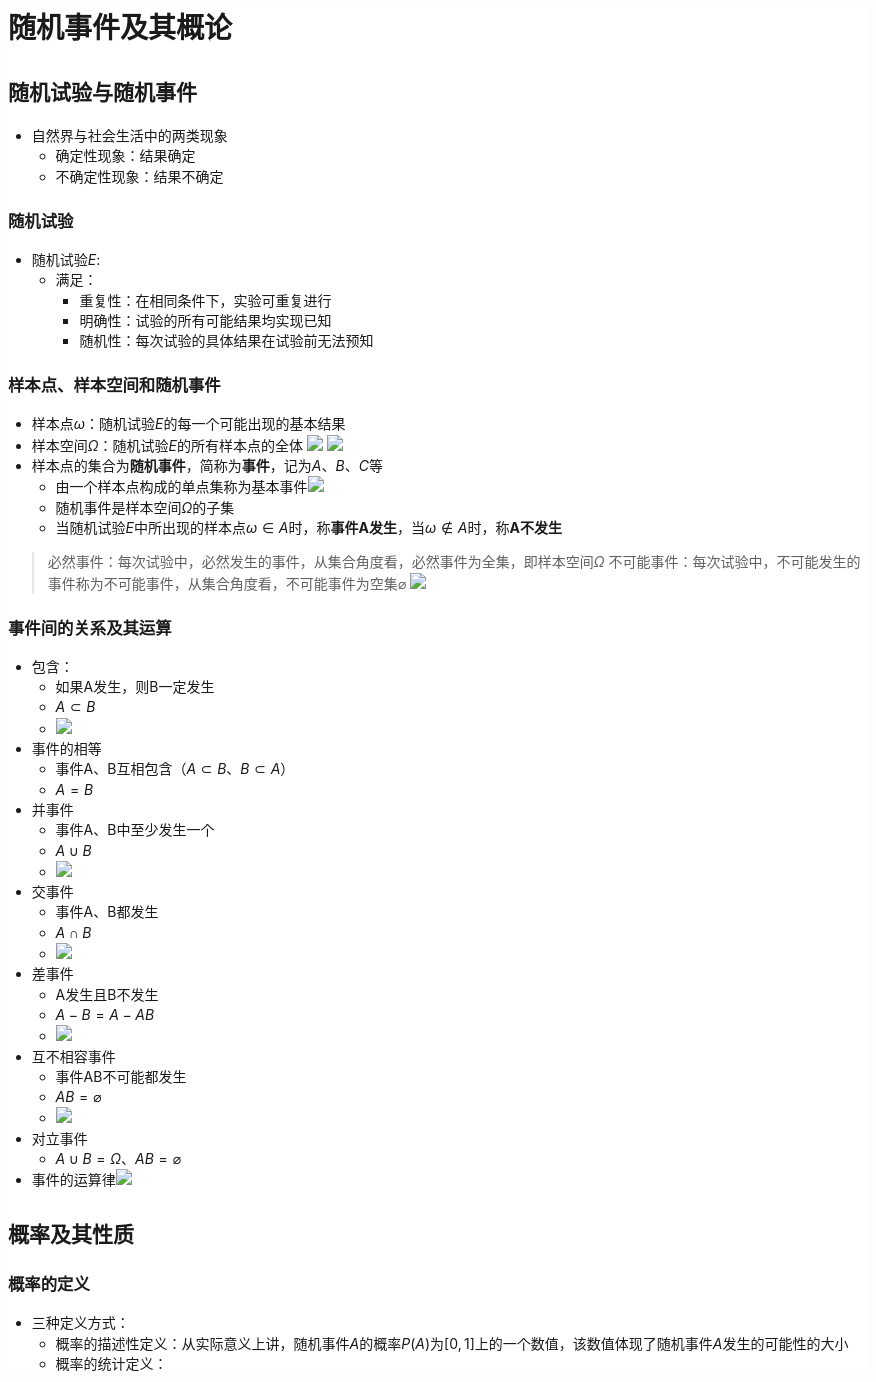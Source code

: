# 随机事件及其概论
## 随机试验与随机事件
- 自然界与社会生活中的两类现象
	- 确定性现象：结果确定
	- 不确定性现象：结果不确定
### 随机试验
- 随机试验$E$:
	- 满足：
		- 重复性：在相同条件下，实验可重复进行
		- 明确性：试验的所有可能结果均实现已知
		- 随机性：每次试验的具体结果在试验前无法预知
### 样本点、样本空间和随机事件
- 样本点$\omega$：随机试验$E$的每一个可能出现的基本结果
- 样本空间$\Omega$：随机试验$E$的所有样本点的全体
![](https://jiunian-pic-1310185536.cos.ap-nanjing.myqcloud.com/picgo%2F20221110100850.png)
![](https://jiunian-pic-1310185536.cos.ap-nanjing.myqcloud.com/picgo%2F20221110100858.png)
- 样本点的集合为**随机事件**，简称为**事件**，记为$A、B、C$等
	- 由一个样本点构成的单点集称为基本事件![](https://jiunian-pic-1310185536.cos.ap-nanjing.myqcloud.com/picgo%2F20221110101738.png)
	- 随机事件是样本空间$\Omega$的子集
	- 当随机试验$E$中所出现的样本点$\omega \in A$时，称**事件A发生**，当$\omega \notin A$时，称**A不发生**
> 必然事件：每次试验中，必然发生的事件，从集合角度看，必然事件为全集，即样本空间$\Omega$
> 不可能事件：每次试验中，不可能发生的事件称为不可能事件，从集合角度看，不可能事件为空集$\varnothing$
> ![](https://jiunian-pic-1310185536.cos.ap-nanjing.myqcloud.com/picgo%2F20221110102200.png)
### 事件间的关系及其运算
- 包含：
	- 如果A发生，则B一定发生
	- $A \subset B$
	- ![](https://jiunian-pic-1310185536.cos.ap-nanjing.myqcloud.com/picgo%2F20221110102335.png)
- 事件的相等
	- 事件A、B互相包含（$A\subset B、B\subset A$）
	- $A=B$
- 并事件
	- 事件A、B中至少发生一个
	- $A \cup B$
	- ![](https://jiunian-pic-1310185536.cos.ap-nanjing.myqcloud.com/picgo%2F20221110102610.png)
- 交事件
	- 事件A、B都发生
	- $A\cap B$
	- ![](https://jiunian-pic-1310185536.cos.ap-nanjing.myqcloud.com/picgo%2F20221110102701.png)
- 差事件
	- A发生且B不发生
	- $A-B=A-AB$
	- ![](https://jiunian-pic-1310185536.cos.ap-nanjing.myqcloud.com/picgo%2F20221110102743.png)
- 互不相容事件
	- 事件AB不可能都发生
	- $AB=\varnothing$
	- ![](https://jiunian-pic-1310185536.cos.ap-nanjing.myqcloud.com/picgo%2F20221110102831.png)
- 对立事件
	- $A\cup B = \Omega、AB=\varnothing$
- 事件的运算律![](https://jiunian-pic-1310185536.cos.ap-nanjing.myqcloud.com/picgo%2F20221110103000.png)
## 概率及其性质
### 概率的定义
- 三种定义方式：
	- 概率的描述性定义：从实际意义上讲，随机事件$A$的概率$P(A)$为$[0,1]$上的一个数值，该数值体现了随机事件$A$发生的可能性的大小
	- 概率的统计定义：